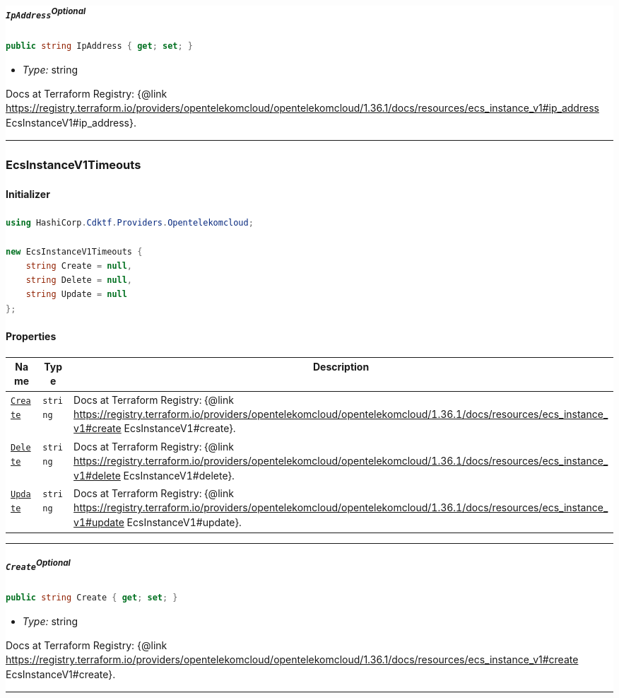 ##### `IpAddress`<sup>Optional</sup> <a name="IpAddress" id="@cdktf/provider-opentelekomcloud.ecsInstanceV1.EcsInstanceV1Nics.property.ipAddress"></a>

```csharp
public string IpAddress { get; set; }
```

- *Type:* string

Docs at Terraform Registry: {@link https://registry.terraform.io/providers/opentelekomcloud/opentelekomcloud/1.36.1/docs/resources/ecs_instance_v1#ip_address EcsInstanceV1#ip_address}.

---

### EcsInstanceV1Timeouts <a name="EcsInstanceV1Timeouts" id="@cdktf/provider-opentelekomcloud.ecsInstanceV1.EcsInstanceV1Timeouts"></a>

#### Initializer <a name="Initializer" id="@cdktf/provider-opentelekomcloud.ecsInstanceV1.EcsInstanceV1Timeouts.Initializer"></a>

```csharp
using HashiCorp.Cdktf.Providers.Opentelekomcloud;

new EcsInstanceV1Timeouts {
    string Create = null,
    string Delete = null,
    string Update = null
};
```

#### Properties <a name="Properties" id="Properties"></a>

| **Name** | **Type** | **Description** |
| --- | --- | --- |
| <code><a href="#@cdktf/provider-opentelekomcloud.ecsInstanceV1.EcsInstanceV1Timeouts.property.create">Create</a></code> | <code>string</code> | Docs at Terraform Registry: {@link https://registry.terraform.io/providers/opentelekomcloud/opentelekomcloud/1.36.1/docs/resources/ecs_instance_v1#create EcsInstanceV1#create}. |
| <code><a href="#@cdktf/provider-opentelekomcloud.ecsInstanceV1.EcsInstanceV1Timeouts.property.delete">Delete</a></code> | <code>string</code> | Docs at Terraform Registry: {@link https://registry.terraform.io/providers/opentelekomcloud/opentelekomcloud/1.36.1/docs/resources/ecs_instance_v1#delete EcsInstanceV1#delete}. |
| <code><a href="#@cdktf/provider-opentelekomcloud.ecsInstanceV1.EcsInstanceV1Timeouts.property.update">Update</a></code> | <code>string</code> | Docs at Terraform Registry: {@link https://registry.terraform.io/providers/opentelekomcloud/opentelekomcloud/1.36.1/docs/resources/ecs_instance_v1#update EcsInstanceV1#update}. |

---

##### `Create`<sup>Optional</sup> <a name="Create" id="@cdktf/provider-opentelekomcloud.ecsInstanceV1.EcsInstanceV1Timeouts.property.create"></a>

```csharp
public string Create { get; set; }
```

- *Type:* string

Docs at Terraform Registry: {@link https://registry.terraform.io/providers/opentelekomcloud/opentelekomcloud/1.36.1/docs/resources/ecs_instance_v1#create EcsInstanceV1#create}.

---